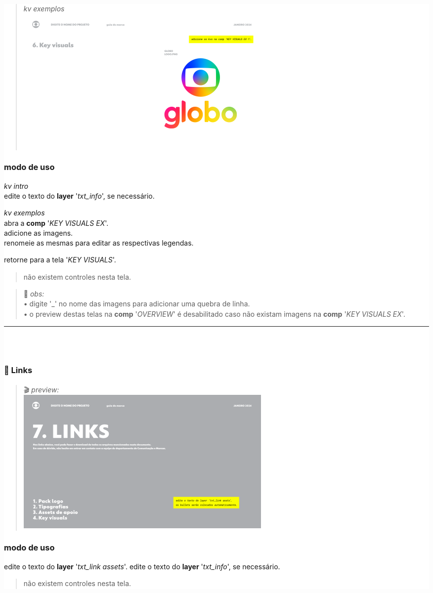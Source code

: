 > _kv exemplos_\
> ![exemplo](templateGuiaDeMarca/6_1_KEY_VISUALS_PREVIEW.png)

### modo de uso

_kv intro_\
edite o texto do **layer** '_txt_info_', se necessário.

_kv exemplos_\
abra a **comp** '_KEY VISUALS EX_'.\
adicione as imagens.\
renomeie as mesmas para editar as respectivas legendas.

retorne para a tela '_KEY VISUALS_'.

> não existem controles nesta tela.

> 🚩 _obs:_\
> • digite '_' no nome das imagens para adicionar uma quebra de linha.\
> • o preview destas telas na **comp** '_OVERVIEW_' é desabilitado caso não existam imagens na **comp** '_KEY VISUALS EX_'.

---

<br><br>

### 📍 Links

> 🎬 _preview:_\
> ![exemplo](templateGuiaDeMarca/7_LINKS_PREVIEW.png)

### modo de uso
edite o texto do **layer** '_txt_link assets_'.
edite o texto do **layer** '_txt_info_', se necessário.

> não existem controles nesta tela.
